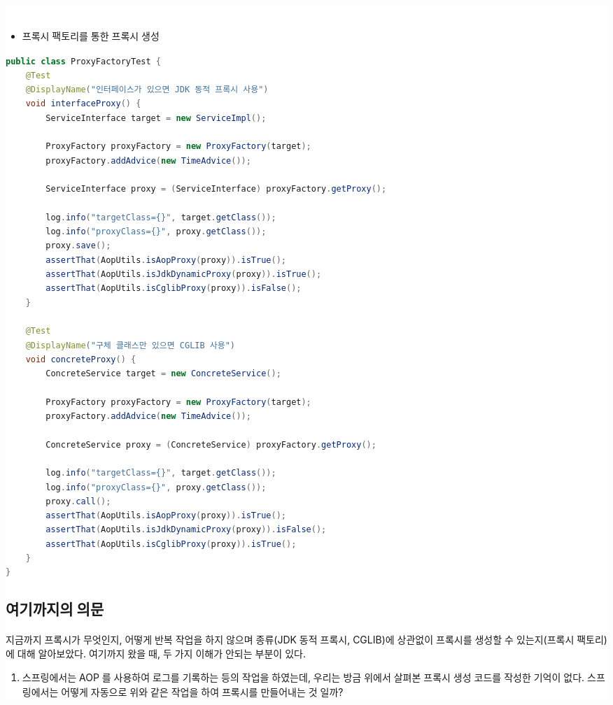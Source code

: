 <br/>

* 프록시 팩토리를 통한 프록시 생성

```java
public class ProxyFactoryTest {
    @Test
    @DisplayName("인터페이스가 있으면 JDK 동적 프록시 사용")
    void interfaceProxy() {
        ServiceInterface target = new ServiceImpl();

        ProxyFactory proxyFactory = new ProxyFactory(target);
        proxyFactory.addAdvice(new TimeAdvice());

        ServiceInterface proxy = (ServiceInterface) proxyFactory.getProxy();

        log.info("targetClass={}", target.getClass());
        log.info("proxyClass={}", proxy.getClass());
        proxy.save();
        assertThat(AopUtils.isAopProxy(proxy)).isTrue();
        assertThat(AopUtils.isJdkDynamicProxy(proxy)).isTrue();
        assertThat(AopUtils.isCglibProxy(proxy)).isFalse();
    }

    @Test
    @DisplayName("구체 클래스만 있으면 CGLIB 사용")
    void concreteProxy() {
        ConcreteService target = new ConcreteService();

        ProxyFactory proxyFactory = new ProxyFactory(target);
        proxyFactory.addAdvice(new TimeAdvice());

        ConcreteService proxy = (ConcreteService) proxyFactory.getProxy();

        log.info("targetClass={}", target.getClass());
        log.info("proxyClass={}", proxy.getClass());
        proxy.call();
        assertThat(AopUtils.isAopProxy(proxy)).isTrue();
        assertThat(AopUtils.isJdkDynamicProxy(proxy)).isFalse();
        assertThat(AopUtils.isCglibProxy(proxy)).isTrue();
    }
}

```

## 여기까지의 의문

지금까지 프록시가 무엇인지, 어떻게 반복 작업을 하지 않으며 종류(JDK 동적 프록시, CGLIB)에 상관없이 프록시를 생성할 수 있는지(프록시 팩토리) 에 대해 알아보았다. 여기까지 왔을 때, 두 가지 이해가
안되는 부분이 있다.

1) 스프링에서는 AOP 를 사용하여 로그를 기록하는 등의 작업을 하였는데, 우리는 방금 위에서 살펴본 프록시 생성 코드를 작성한 기억이 없다. 스프링에서는 어떻게 자동으로 위와 같은 작업을 하여 프록시를 만들어내는
   것 일까?
